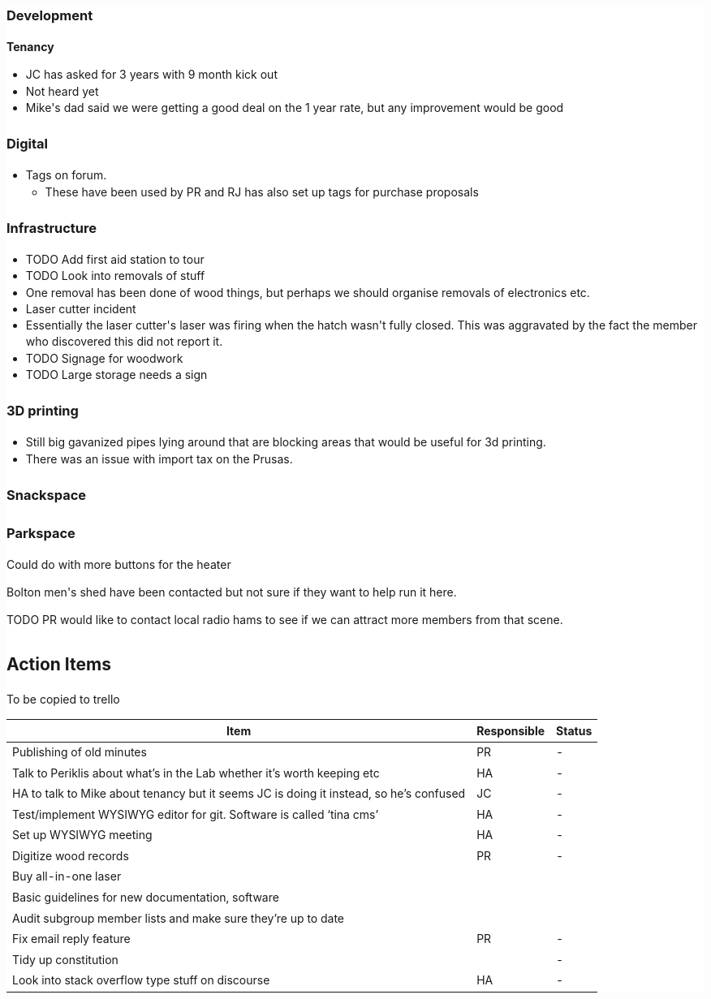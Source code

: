 
### Development
__Tenancy__
* JC has asked for 3 years with 9 month kick out
* Not heard yet
* Mike's dad said we were getting a good deal on the 1 year rate, but any improvement would be good

### Digital
* Tags on forum.
    * These have been used by PR and RJ has also set up tags for purchase proposals

### Infrastructure
* TODO Add first aid station to tour
* TODO Look into removals of stuff
* One removal has been done of wood things, but perhaps we should organise removals of electronics etc.
* Laser cutter incident
* Essentially the laser cutter's laser was firing when the hatch wasn't fully closed. This was aggravated by the fact the member who discovered this did not report it.
* TODO Signage for woodwork
* TODO Large storage needs a sign

### 3D printing
* Still big gavanized pipes lying around that are blocking areas that would be useful for 3d printing.
* There was an issue with import tax on the Prusas.

### Snackspace

### Parkspace<br>
Could do with more buttons for the heater

Bolton men's shed have been contacted but not sure if they want to help run it here.

TODO PR would like to contact local radio hams to see if we can attract more members from that scene.


## Action Items
To be copied to trello

| Item | Responsible | Status |
| ---- | ---- | ---- |
| Publishing of old minutes | PR | - |
| Talk to Periklis about what’s in the Lab whether it’s worth keeping etc | HA | - |
| HA to talk to Mike about tenancy but it seems JC is doing it instead, so he’s confused | JC | - |
| Test/implement WYSIWYG editor for git. Software is called ‘tina cms’ | HA | - |
| Set up WYSIWYG meeting | HA | - |
| Digitize wood records | PR | - |
| Buy all-in-one laser |
| Basic guidelines for new documentation, software |
| Audit subgroup member lists and make sure they’re up to date |
| Fix email reply feature | PR | - |
| Tidy up constitution | | - |
| Look into stack overflow type stuff on discourse | HA | - |